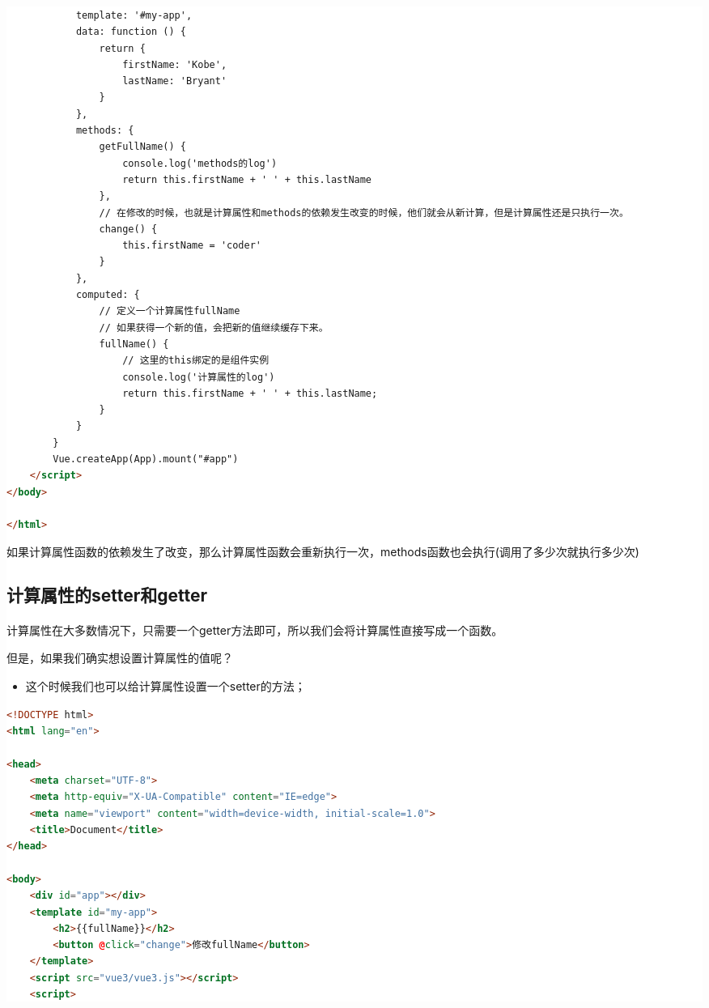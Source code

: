 ```html
            template: '#my-app',
            data: function () {
                return {
                    firstName: 'Kobe',
                    lastName: 'Bryant'
                }
            },
            methods: {
                getFullName() {
                    console.log('methods的log')
                    return this.firstName + ' ' + this.lastName
                },
                // 在修改的时候，也就是计算属性和methods的依赖发生改变的时候，他们就会从新计算，但是计算属性还是只执行一次。
                change() {
                    this.firstName = 'coder'
                }
            },
            computed: {
                // 定义一个计算属性fullName
                // 如果获得一个新的值，会把新的值继续缓存下来。
                fullName() {
                    // 这里的this绑定的是组件实例
                    console.log('计算属性的log')
                    return this.firstName + ' ' + this.lastName;
                }
            }
        }
        Vue.createApp(App).mount("#app")
    </script>
</body>

</html>
```

如果计算属性函数的依赖发生了改变，那么计算属性函数会重新执行一次，methods函数也会执行(调用了多少次就执行多少次)





## 计算属性的setter和getter

计算属性在大多数情况下，只需要一个getter方法即可，所以我们会将计算属性直接写成一个函数。

但是，如果我们确实想设置计算属性的值呢？

- 这个时候我们也可以给计算属性设置一个setter的方法；

```html
<!DOCTYPE html>
<html lang="en">

<head>
    <meta charset="UTF-8">
    <meta http-equiv="X-UA-Compatible" content="IE=edge">
    <meta name="viewport" content="width=device-width, initial-scale=1.0">
    <title>Document</title>
</head>

<body>
    <div id="app"></div>
    <template id="my-app">
        <h2>{{fullName}}</h2>
        <button @click="change">修改fullName</button>
    </template>
    <script src="vue3/vue3.js"></script>
    <script>
```